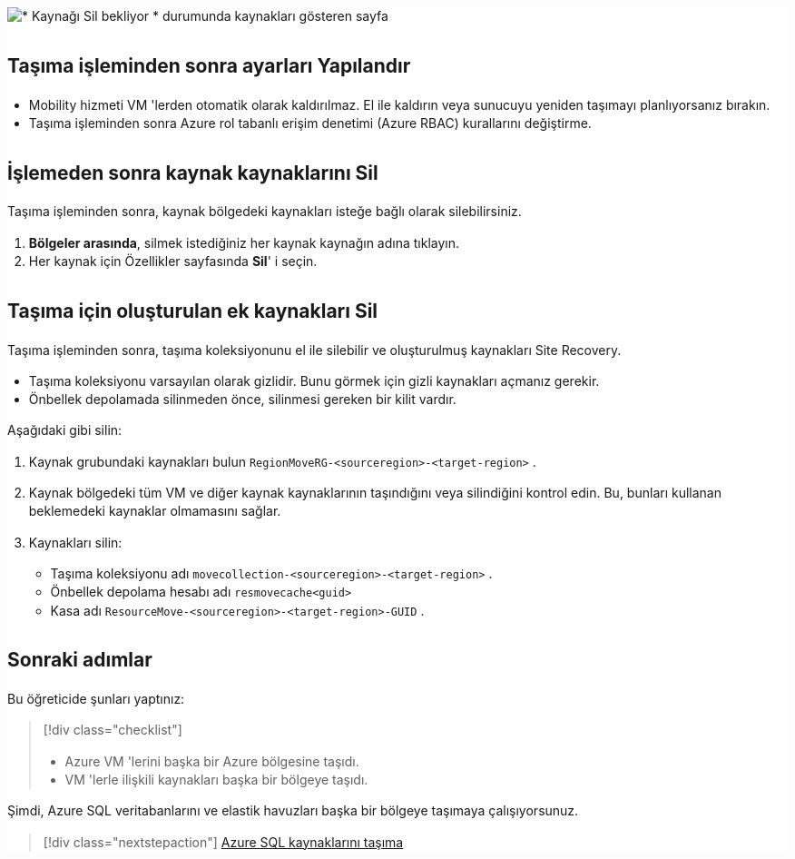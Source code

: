 ![* Kaynağı Sil bekliyor * durumunda kaynakları gösteren sayfa](./media/tutorial-move-region-virtual-machines/delete-source-pending.png)


## <a name="configure-settings-after-the-move"></a>Taşıma işleminden sonra ayarları Yapılandır

- Mobility hizmeti VM 'lerden otomatik olarak kaldırılmaz. El ile kaldırın veya sunucuyu yeniden taşımayı planlıyorsanız bırakın.
- Taşıma işleminden sonra Azure rol tabanlı erişim denetimi (Azure RBAC) kurallarını değiştirme.

## <a name="delete-source-resources-after-commit"></a>İşlemeden sonra kaynak kaynaklarını Sil

Taşıma işleminden sonra, kaynak bölgedeki kaynakları isteğe bağlı olarak silebilirsiniz. 

1. **Bölgeler arasında**, silmek istediğiniz her kaynak kaynağın adına tıklayın.
2. Her kaynak için Özellikler sayfasında **Sil**' i seçin.

## <a name="delete-additional-resources-created-for-move"></a>Taşıma için oluşturulan ek kaynakları Sil

Taşıma işleminden sonra, taşıma koleksiyonunu el ile silebilir ve oluşturulmuş kaynakları Site Recovery.

- Taşıma koleksiyonu varsayılan olarak gizlidir. Bunu görmek için gizli kaynakları açmanız gerekir.
- Önbellek depolamada silinmeden önce, silinmesi gereken bir kilit vardır.

Aşağıdaki gibi silin: 
1. Kaynak grubundaki kaynakları bulun ```RegionMoveRG-<sourceregion>-<target-region>``` .
2. Kaynak bölgedeki tüm VM ve diğer kaynak kaynaklarının taşındığını veya silindiğini kontrol edin. Bu, bunları kullanan beklemedeki kaynaklar olmamasını sağlar.
2. Kaynakları silin:

    - Taşıma koleksiyonu adı ```movecollection-<sourceregion>-<target-region>``` .
    - Önbellek depolama hesabı adı ```resmovecache<guid>```
    - Kasa adı ```ResourceMove-<sourceregion>-<target-region>-GUID``` .
## <a name="next-steps"></a>Sonraki adımlar

Bu öğreticide şunları yaptınız:

> [!div class="checklist"]
> * Azure VM 'lerini başka bir Azure bölgesine taşıdı.
> * VM 'lerle ilişkili kaynakları başka bir bölgeye taşıdı.

Şimdi, Azure SQL veritabanlarını ve elastik havuzları başka bir bölgeye taşımaya çalışıyorsunuz.

> [!div class="nextstepaction"]
> [Azure SQL kaynaklarını taşıma](./tutorial-move-region-sql.md)
